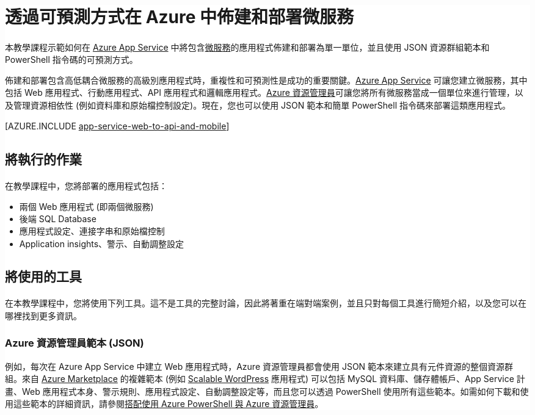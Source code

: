 <properties
	pageTitle="透過可預測方式在 Azure 中佈建和部署微服務"
	description="學習如何在 Azure App Service 中將包含微服務的應用程式佈建和部署為單一單位，並且使用 JSON 資源群組範本和 PowerShell 指令碼為可預測的方式。"
	services="app-service"
	documentationCenter=""
	authors="cephalin"
	manager="wpickett"
	editor="jimbe"/>

<tags
	ms.service="app-service"
	ms.workload="na"
	ms.tgt_pltfrm="na"
	ms.devlang="na"
	ms.topic="article"
	ms.date="01/06/2016"
	ms.author="cephalin"/>


# 透過可預測方式在 Azure 中佈建和部署微服務 #

本教學課程示範如何在 [Azure App Service](/services/app-service/) 中將包含[微服務](https://en.wikipedia.org/wiki/Microservices)的應用程式佈建和部署為單一單位，並且使用 JSON 資源群組範本和 PowerShell 指令碼的可預測方式。

佈建和部署包含高低耦合微服務的高級別應用程式時，重複性和可預測性是成功的重要關鍵。[Azure App Service](/services/app-service/) 可讓您建立微服務，其中包括 Web 應用程式、行動應用程式、API 應用程式和邏輯應用程式。[Azure 資源管理員](../resource-group-overview.md)可讓您將所有微服務當成一個單位來進行管理，以及管理資源相依性 (例如資料庫和原始檔控制設定)。現在，您也可以使用 JSON 範本和簡單 PowerShell 指令碼來部署這類應用程式。

[AZURE.INCLUDE [app-service-web-to-api-and-mobile](../../includes/app-service-web-to-api-and-mobile.md)]

## 將執行的作業 ##

在教學課程中，您將部署的應用程式包括：

-	兩個 Web 應用程式 (即兩個微服務)
-	後端 SQL Database
-	應用程式設定、連接字串和原始檔控制
-	Application insights、警示、自動調整設定

## 將使用的工具 ##

在本教學課程中，您將使用下列工具。這不是工具的完整討論，因此將著重在端對端案例，並且只對每個工具進行簡短介紹，以及您可以在哪裡找到更多資訊。

### Azure 資源管理員範本 (JSON) ###
 
例如，每次在 Azure App Service 中建立 Web 應用程式時，Azure 資源管理員都會使用 JSON 範本來建立具有元件資源的整個資源群組。來自 [Azure Marketplace](/marketplace) 的複雜範本 (例如 [Scalable WordPress](/marketplace/partners/wordpress/scalablewordpress/) 應用程式) 可以包括 MySQL 資料庫、儲存體帳戶、App Service 計畫、Web 應用程式本身、警示規則、應用程式設定、自動調整設定等，而且您可以透過 PowerShell 使用所有這些範本。如需如何下載和使用這些範本的詳細資訊，請參閱[搭配使用 Azure PowerShell 與 Azure 資源管理員](../powershell-azure-resource-manager.md)。
